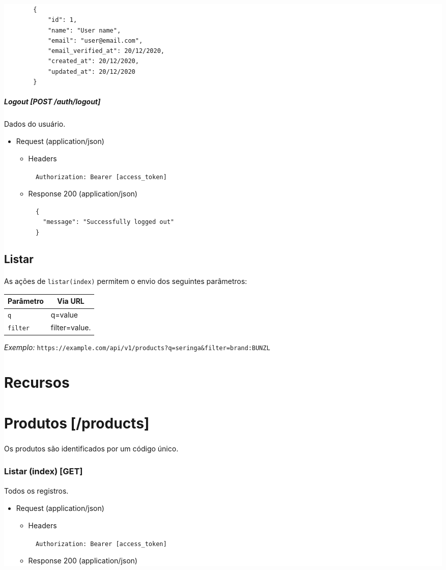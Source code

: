             {
                "id": 1,
                "name": "User name",
                "email": "user@email.com",
                "email_verified_at": 20/12/2020,
                "created_at": 20/12/2020,
                "updated_at": 20/12/2020
            }
            
##### Logout [POST /auth/logout] 
Dados do usuário.
+ Request (application/json)

    + Headers

            Authorization: Bearer [access_token]

    + Response 200 (application/json)
    
            {
              "message": "Successfully logged out"
            }
            


## Listar
As ações de `listar(index)` permitem o envio dos seguintes parâmetros:

| Parâmetro | Via URL| 
|---|---|
| `q` | q=value |
| `filter` | filter=value. |

_Exemplo:_ `https://example.com/api/v1/products?q=seringa&filter=brand:BUNZL`

# Recursos

<a id="produtos"></a>
# Produtos [/products] 

Os produtos são identificados por um código único.

### Listar (index) [GET]
Todos os registros. 

+ Request (application/json)

    + Headers

            Authorization: Bearer [access_token]

    + Response 200 (application/json)
